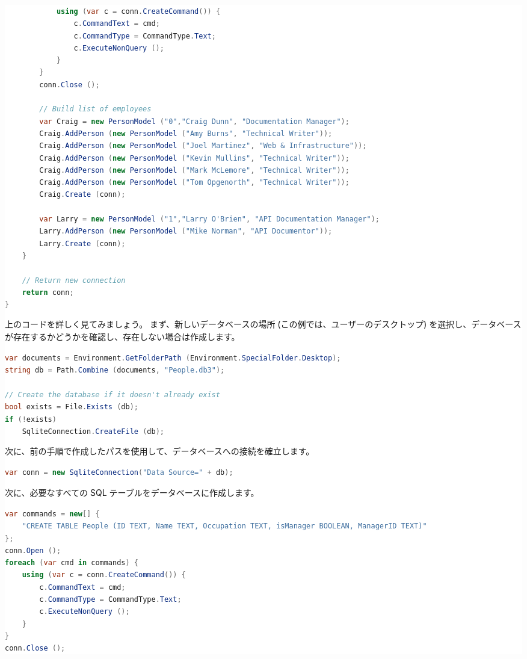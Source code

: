 ```csharp
            using (var c = conn.CreateCommand()) {
                c.CommandText = cmd;
                c.CommandType = CommandType.Text;
                c.ExecuteNonQuery ();
            }
        }
        conn.Close ();

        // Build list of employees
        var Craig = new PersonModel ("0","Craig Dunn", "Documentation Manager");
        Craig.AddPerson (new PersonModel ("Amy Burns", "Technical Writer"));
        Craig.AddPerson (new PersonModel ("Joel Martinez", "Web & Infrastructure"));
        Craig.AddPerson (new PersonModel ("Kevin Mullins", "Technical Writer"));
        Craig.AddPerson (new PersonModel ("Mark McLemore", "Technical Writer"));
        Craig.AddPerson (new PersonModel ("Tom Opgenorth", "Technical Writer"));
        Craig.Create (conn);

        var Larry = new PersonModel ("1","Larry O'Brien", "API Documentation Manager");
        Larry.AddPerson (new PersonModel ("Mike Norman", "API Documentor"));
        Larry.Create (conn);
    }

    // Return new connection
    return conn;
}
```

上のコードを詳しく見てみましょう。 まず、新しいデータベースの場所 (この例では、ユーザーのデスクトップ) を選択し、データベースが存在するかどうかを確認し、存在しない場合は作成します。

```csharp
var documents = Environment.GetFolderPath (Environment.SpecialFolder.Desktop);
string db = Path.Combine (documents, "People.db3");

// Create the database if it doesn't already exist
bool exists = File.Exists (db);
if (!exists)
    SqliteConnection.CreateFile (db);
```

次に、前の手順で作成したパスを使用して、データベースへの接続を確立します。

```csharp
var conn = new SqliteConnection("Data Source=" + db);
```

次に、必要なすべての SQL テーブルをデータベースに作成します。

```csharp
var commands = new[] {
    "CREATE TABLE People (ID TEXT, Name TEXT, Occupation TEXT, isManager BOOLEAN, ManagerID TEXT)"
};
conn.Open ();
foreach (var cmd in commands) {
    using (var c = conn.CreateCommand()) {
        c.CommandText = cmd;
        c.CommandType = CommandType.Text;
        c.ExecuteNonQuery ();
    }
}
conn.Close ();
```
